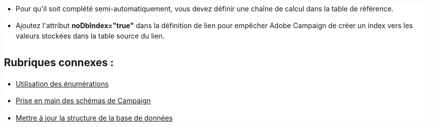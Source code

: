 * Pour qu&#39;il soit complété semi-automatiquement, vous devez définir une chaîne de calcul dans la table de référence.

* Ajoutez l&#39;attribut **noDbIndex=&quot;true&quot;** dans la définition de lien pour empêcher Adobe Campaign de créer un index vers les valeurs stockées dans la table source du lien.

## Rubriques connexes :

* [Utilisation des énumérations](../../platform/using/managing-enumerations.md)

* [Prise en main des schémas de Campaign](../../configuration/using/about-schema-edition.md)

* [Mettre à jour la structure de la base de données](../../configuration/using/updating-the-database-structure.md)
